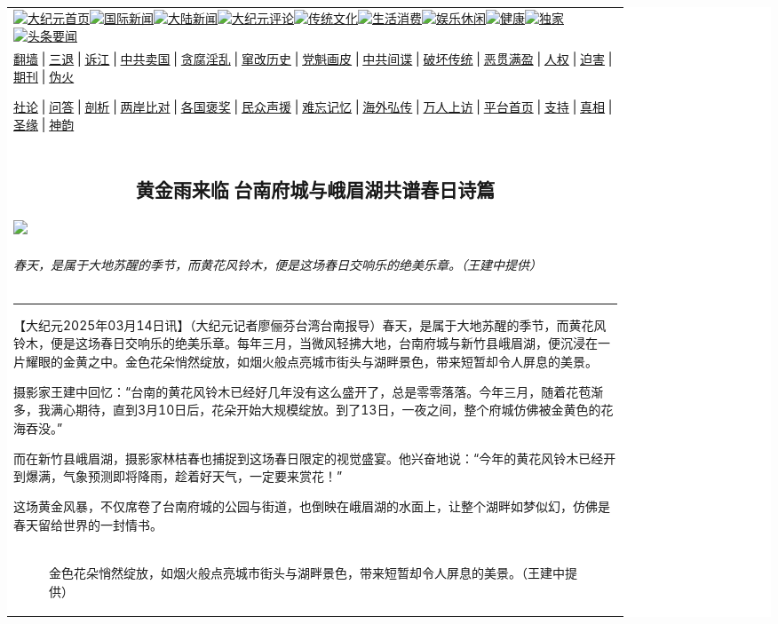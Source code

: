 <a name="1" id="1" target="_blank"></a><span id="1"></span>
<table align=center border="0"><tr><td colspan="2" VALIGN=TOP><a href="https://github.com/1992513/djy/blob/master/gb/nf1351518.md#1"><img src="https://raw.githubusercontent.com/1992513/www/master/t/djy/1.jpg" title="大纪元首页" alt="大纪元首页"></a><a href="https://github.com/1992513/djy/blob/master/gb/n24hr.md#1"><img src="https://raw.githubusercontent.com/1992513/www/master/t/djy/3.jpg" title="国际新闻" alt="国际新闻"></a><a href="https://github.com/1992513/djy/blob/master/gb/nsc413.md#1"><img src="https://raw.githubusercontent.com/1992513/www/master/t/djy/4.jpg" title="大陆新闻" alt="大陆新闻"></a><a href="https://github.com/1992513/djy/blob/master/gb/news392.md#1"><img src="https://raw.githubusercontent.com/1992513/www/master/t/djy/5.jpg" title="大纪元评论" alt="大纪元评论"></a><a href="https://github.com/1992513/djy/blob/master/gb/news2007.md#1"><img src="https://raw.githubusercontent.com/1992513/www/master/t/djy/6.jpg" title="传统文化" alt="传统文化"></a><a href="https://github.com/1992513/djy/blob/master/gb/news2008.md#1"><img src="https://raw.githubusercontent.com/1992513/www/master/t/djy/7.jpg" title="生活消费" alt="生活消费"></a><a href="https://github.com/1992513/djy/blob/master/gb/ncyule.md#1"><img src="https://raw.githubusercontent.com/1992513/www/master/t/djy/8.jpg" title="娱乐休闲" alt="娱乐休闲"></a><a href="https://github.com/1992513/djy/blob/master/gb/nsc1002.md#1"><img src="https://raw.githubusercontent.com/1992513/www/master/t/djy/9.jpg" title="健康" alt="健康"></a><a href="https://github.com/1992513/djy/blob/master/gb/nf6092.md#1"><img src="https://raw.githubusercontent.com/1992513/www/master/t/djy/10a.jpg" title="独家" alt="独家"></a><a href="https://github.com/1992513/djy/blob/master/gb/nf4514.md#1"><img src="https://raw.githubusercontent.com/1992513/www/master/t/djy/12a.jpg" title="头条要闻" alt="头条要闻"></a></td></tr>
<tr><td colspan="2" VALIGN=TOP><a target="_blank" href="https://github.com/1992513/www/blob/master/README.md?zsrh#1">翻墙</a> | <a target="_blank" href="https://github.com/1992513/djy/blob/master/gb/nf5657.md#1">三退</a> | <a target="_blank" href="https://github.com/1992513/djy/blob/master/gb/nf6124.md#1">诉江</a> | <a target="_blank" href="https://github.com/1992513/djy/blob/master/gb/nf1176117.md#1">中共卖国</a> | <a target="_blank" href="https://github.com/1992513/djy/blob/master/gb/nf5773.md#1">贪腐淫乱</a> | <a target="_blank" href="https://github.com/1992513/djy/blob/master/gb/nf1176115.md#1">窜改历史</a> | <a target="_blank" href="https://github.com/1992513/djy/blob/master/gb/nf1176107.md#1">党魁画皮</a> | <a target="_blank" href="https://github.com/1992513/djy/blob/master/gb/nf1320400.md#1">中共间谍</a> | <a target="_blank" href="https://github.com/1992513/djy/blob/master/gb/nf1176114.md#1">破坏传统</a> | <a target="_blank" href="https://github.com/1992513/ntdtv/blob/master/gb/prog447_1.md#1">恶贯满盈</a> | <a target="_blank" href="https://github.com/1992513/djy/blob/master/gb/ncid278.md#1">人权</a> | <a target="_blank" href="https://github.com/1992513/djy/blob/master/gb/nf1176111.md#1">迫害</a> | <a target="_blank" href="https://gitlab.com/szzdlab/mh-qikan/blob/master/README.md#1">期刊</a> | <a target="_blank" href="https://github.com/1992513/djy/blob/master/gb/nf5562.md#1">伪火</a></p><p><a target="_blank" href="https://github.com/1992513/djy/blob/master/gb/9p.md#1">社论</a> | <a target="_blank" href="https://github.com/1992513/djy/blob/master/gb/nf4378.md#1">问答</a> | <a target="_blank" href="https://github.com/1992513/djy/blob/master/gb/nf5792.md#1">剖析</a> | <a target="_blank" href="https://github.com/1992513/djy/blob/master/gb/nf5735.md#1">两岸比对</a> | <a target="_blank" href="https://github.com/1992513/djy/blob/master/gb/nf6119.md#1">各国褒奖</a> | <a target="_blank" href="https://github.com/1992513/djy/blob/master/gb/nf6120.md#1">民众声援</a> | <a target="_blank" href="https://github.com/1992513/djy/blob/master/gb/nf1188594.md#1">难忘记忆</a> | <a target="_blank" href="https://github.com/1992513/djy/blob/master/gb/nf3180.md#1">海外弘传</a> | <a target="_blank" href="https://github.com/1992513/djy/blob/master/gb/nf5410.md#1">万人上访</a> | <a target="_blank" href="https://github.com/1992513/www/blob/master/README.md?zsrh#1">平台首页</a> | <a target="_blank" href="https://github.com/1992513/djy/blob/master/gb/nf4386.md#1">支持</a> | <a target="_blank" href="https://github.com/1992513/djy/blob/master/gb/nf4389.md#1">真相</a> | <a target="_blank" href="https://github.com/1992513/djy/blob/master/gb/nf5790.md#1">圣缘</a> | <a target="_blank" href="https://github.com/1992513/djy/blob/master/gb/nf4786.md#1">神韵</a></td></tr>
<tr><td VALIGN=TOP width="626"><h2 align=center>黄金雨来临 台南府城与峨眉湖共谱春日诗篇</h2>
<img width="600" src="https://i.epochtimes.com/assets/uploads/2025/03/id14458630-751584-600x400.jpg" />
<h6>春天，是属于大地苏醒的季节，而黄花风铃木，便是这场春日交响乐的绝美乐章。（王建中提供）
</h6>
<hr>
<p>【大纪元2025年03月14日讯】（大纪元记者廖俪芬台湾台南报导）春天，是属于大地苏醒的季节，而黄花风铃木，便是这场春日交响乐的绝美乐章。每年三月，当微风轻拂大地，台南府城与新竹县峨眉湖，便沉浸在一片耀眼的金黄之中。金色花朵悄然绽放，如烟火般点亮城市街头与湖畔景色，带来短暂却令人屏息的美景。</p>
<p>摄影家王建中回忆：“台南的黄花风铃木已经好几年没有这么盛开了，总是零零落落。今年三月，随着花苞渐多，我满心期待，直到3月10日后，花朵开始大规模绽放。到了13日，一夜之间，整个府城仿佛被金黄色的花海吞没。”</p>
<p>而在新竹县峨眉湖，摄影家林桔春也捕捉到这场春日限定的视觉盛宴。他兴奋地说：“今年的黄花风铃木已经开到爆满，气象预测即将降雨，趁着好天气，一定要来赏花！”</p>
<p>这场黄金风暴，不仅席卷了台南府城的公园与街道，也倒映在峨眉湖的水面上，让整个湖畔如梦似幻，仿佛是春天留给世界的一封情书。</p>
<figure id="attachment_14458631" aria-describedby="caption-attachment-14458631" style="width: 600px" class="wp-caption aligncenter"><a target="_blank" href="https://i.epochtimes.com/assets/uploads/2025/03/id14458631-751585.jpg"><img loading="lazy" decoding="async" class="size-large wp-image-14458631" src="https://i.epochtimes.com/assets/uploads/2025/03/id14458631-751585-600x450.jpg" alt="" width="600" b="450" /></a><figcaption id="caption-attachment-14458631" class="wp-caption-text">金色花朵悄然绽放，如烟火般点亮城市街头与湖畔景色，带来短暂却令人屏息的美景。（王建中提供）</figcaption></figure>